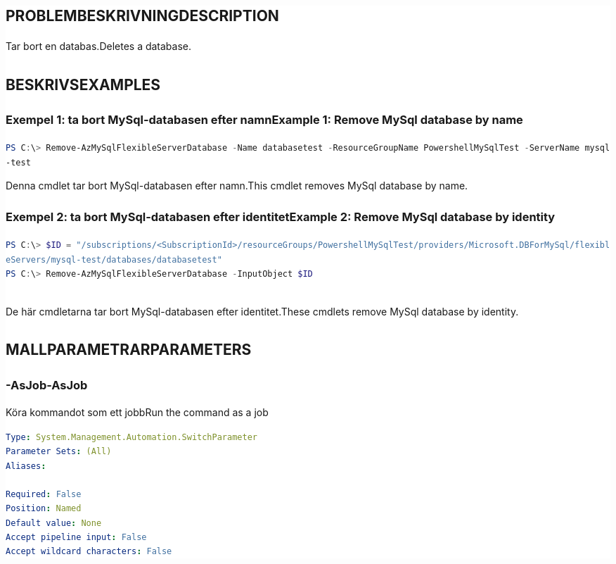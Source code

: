 ## <span data-ttu-id="aa3f5-107">PROBLEMBESKRIVNING</span><span class="sxs-lookup"><span data-stu-id="aa3f5-107">DESCRIPTION</span></span>
<span data-ttu-id="aa3f5-108">Tar bort en databas.</span><span class="sxs-lookup"><span data-stu-id="aa3f5-108">Deletes a database.</span></span>

## <span data-ttu-id="aa3f5-109">BESKRIVS</span><span class="sxs-lookup"><span data-stu-id="aa3f5-109">EXAMPLES</span></span>

### <span data-ttu-id="aa3f5-110">Exempel 1: ta bort MySql-databasen efter namn</span><span class="sxs-lookup"><span data-stu-id="aa3f5-110">Example 1: Remove MySql database by name</span></span>
```powershell
PS C:\> Remove-AzMySqlFlexibleServerDatabase -Name databasetest -ResourceGroupName PowershellMySqlTest -ServerName mysql-test
```

<span data-ttu-id="aa3f5-111">Denna cmdlet tar bort MySql-databasen efter namn.</span><span class="sxs-lookup"><span data-stu-id="aa3f5-111">This cmdlet removes MySql database by name.</span></span>

### <span data-ttu-id="aa3f5-112">Exempel 2: ta bort MySql-databasen efter identitet</span><span class="sxs-lookup"><span data-stu-id="aa3f5-112">Example 2: Remove MySql database by identity</span></span>
```powershell
PS C:\> $ID = "/subscriptions/<SubscriptionId>/resourceGroups/PowershellMySqlTest/providers/Microsoft.DBForMySql/flexibleServers/mysql-test/databases/databasetest"
PS C:\> Remove-AzMySqlFlexibleServerDatabase -InputObject $ID
 
```

<span data-ttu-id="aa3f5-113">De här cmdletarna tar bort MySql-databasen efter identitet.</span><span class="sxs-lookup"><span data-stu-id="aa3f5-113">These cmdlets remove MySql database by identity.</span></span>

## <span data-ttu-id="aa3f5-114">MALLPARAMETRAR</span><span class="sxs-lookup"><span data-stu-id="aa3f5-114">PARAMETERS</span></span>

### <span data-ttu-id="aa3f5-115">-AsJob</span><span class="sxs-lookup"><span data-stu-id="aa3f5-115">-AsJob</span></span>
<span data-ttu-id="aa3f5-116">Köra kommandot som ett jobb</span><span class="sxs-lookup"><span data-stu-id="aa3f5-116">Run the command as a job</span></span>

```yaml
Type: System.Management.Automation.SwitchParameter
Parameter Sets: (All)
Aliases:

Required: False
Position: Named
Default value: None
Accept pipeline input: False
Accept wildcard characters: False
```
